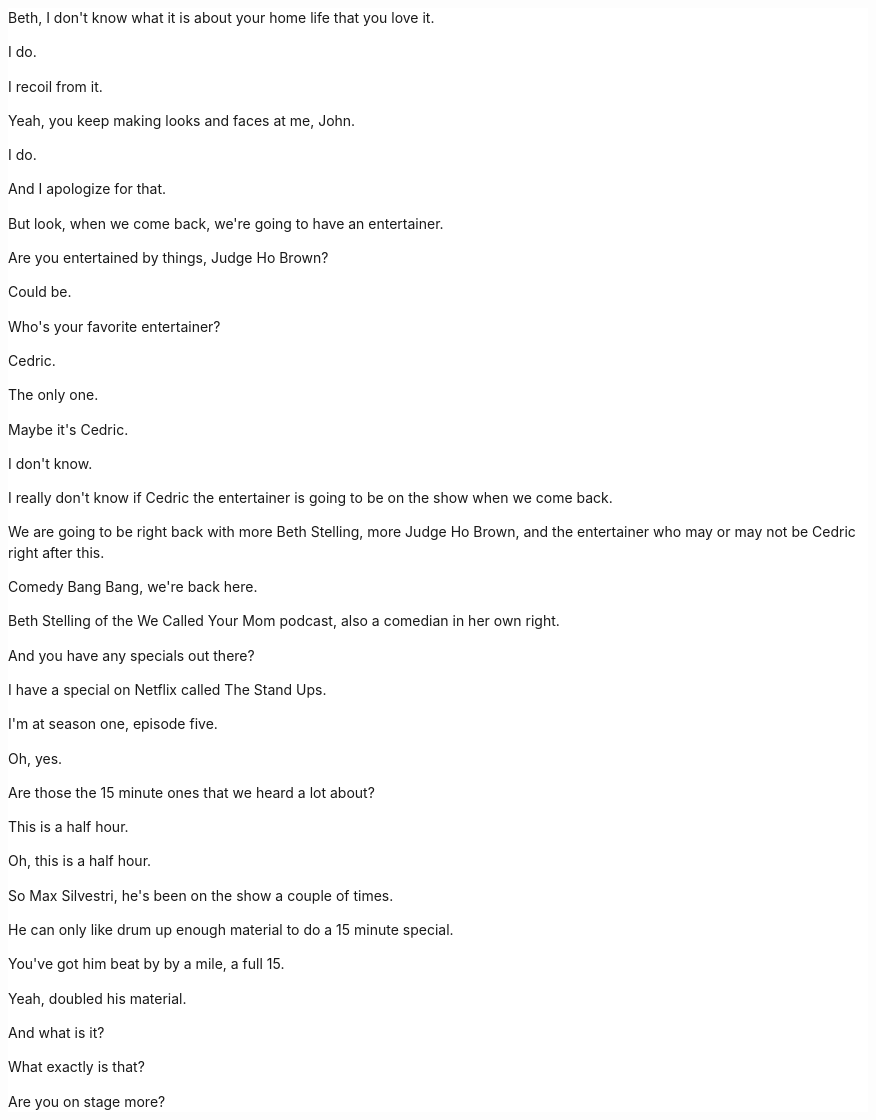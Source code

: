 Beth, I don't know what it is about your home life that you love it.

I do.

I recoil from it.

Yeah, you keep making looks and faces at me, John.

I do.

And I apologize for that.

But look, when we come back, we're going to have an entertainer.

Are you entertained by things, Judge Ho Brown?

Could be.

Who's your favorite entertainer?

Cedric.

The only one.

Maybe it's Cedric.

I don't know.

I really don't know if Cedric the entertainer is going to be on the show when we come back.

We are going to be right back with more Beth Stelling, more Judge Ho Brown, and the entertainer who may or may not be Cedric right after this.

Comedy Bang Bang, we're back here.

Beth Stelling of the We Called Your Mom podcast, also a comedian in her own right.

And you have any specials out there?

I have a special on Netflix called The Stand Ups.

I'm at season one, episode five.

Oh, yes.

Are those the 15 minute ones that we heard a lot about?

This is a half hour.

Oh, this is a half hour.

So Max Silvestri, he's been on the show a couple of times.

He can only like drum up enough material to do a 15 minute special.

You've got him beat by by a mile, a full 15.

Yeah, doubled his material.

And what is it?

What exactly is that?

Are you on stage more?
